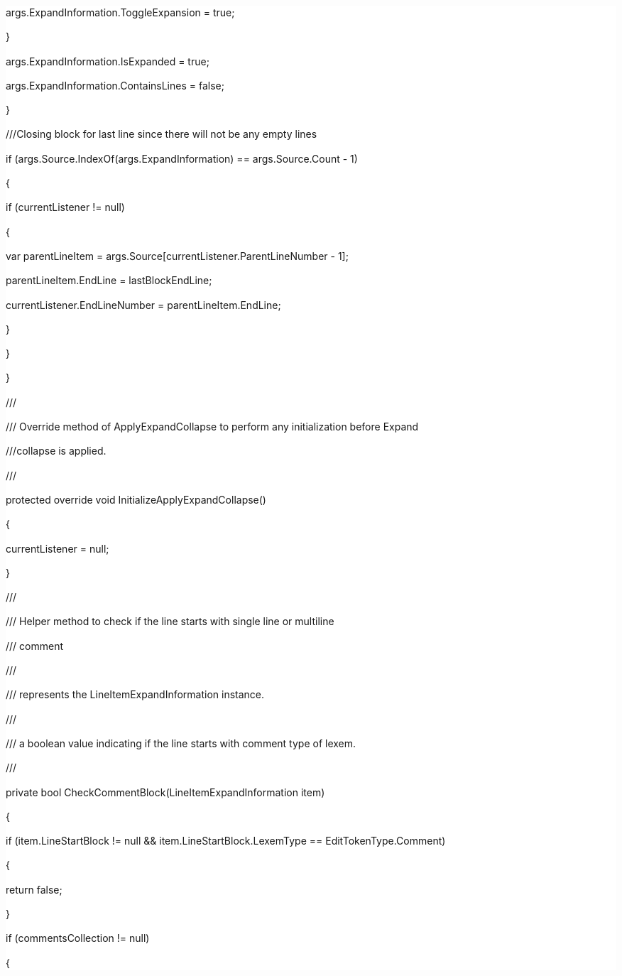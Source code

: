 args.ExpandInformation.ToggleExpansion = true;

}

args.ExpandInformation.IsExpanded = true;

args.ExpandInformation.ContainsLines = false;

}



///Closing block for last line since there will not be any empty lines

if (args.Source.IndexOf(args.ExpandInformation) == args.Source.Count - 1)

{

if (currentListener != null)

{

var parentLineItem = args.Source[currentListener.ParentLineNumber - 1];

parentLineItem.EndLine = lastBlockEndLine;

currentListener.EndLineNumber = parentLineItem.EndLine;

}

}

}        

/// <summary>

/// Override method of ApplyExpandCollapse to perform any initialization before Expand 

///collapse is applied.

/// </summary>

protected override void InitializeApplyExpandCollapse()

{

currentListener = null;

}

/// <summary>

/// Helper method to check if the line starts with single line or multiline

/// comment

/// </summary>

/// <param name="item">represents the LineItemExpandInformation instance.</param>

/// <returns>

/// a boolean value indicating if the line starts with comment type of lexem.

/// </returns>

private bool CheckCommentBlock(LineItemExpandInformation item)

{

if (item.LineStartBlock != null && item.LineStartBlock.LexemType == EditTokenType.Comment)

{

return false;

}

if (commentsCollection != null)

{
